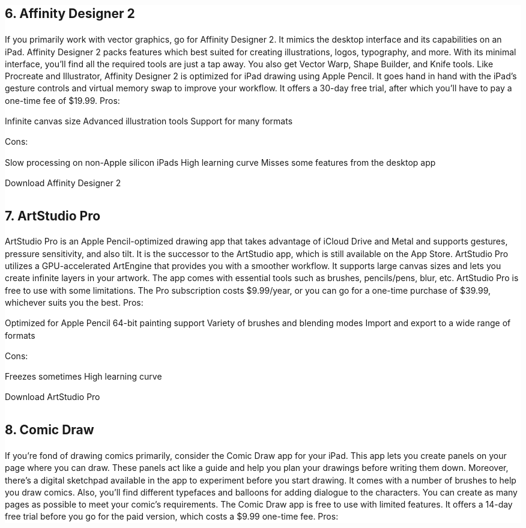  
## 6. Affinity Designer 2


If you primarily work with vector graphics, go for Affinity Designer 2. It mimics the desktop interface and its capabilities on an iPad. Affinity Designer 2 packs features which best suited for creating illustrations, logos, typography, and more. With its minimal interface, you’ll find all the required tools are just a tap away. You also get Vector Warp, Shape Builder, and Knife tools.
Like Procreate and Illustrator, Affinity Designer 2 is optimized for iPad drawing using Apple Pencil. It goes hand in hand with the iPad’s gesture controls and virtual memory swap to improve your workflow. It offers a 30-day free trial, after which you’ll have to pay a one-time fee of $19.99.
Pros:

 
 Infinite canvas size Advanced illustration tools Support for many formats 


Cons:

 
 Slow processing on non-Apple silicon iPads High learning curve Misses some features from the desktop app 


Download Affinity Designer 2

 
## 7. ArtStudio Pro


ArtStudio Pro is an Apple Pencil-optimized drawing app that takes advantage of iCloud Drive and Metal and supports gestures, pressure sensitivity, and also tilt. It is the successor to the ArtStudio app, which is still available on the App Store. ArtStudio Pro utilizes a GPU-accelerated ArtEngine that provides you with a smoother workflow. It supports large canvas sizes and lets you create infinite layers in your artwork.
The app comes with essential tools such as brushes, pencils/pens, blur, etc. ArtStudio Pro is free to use with some limitations. The Pro subscription costs $9.99/year, or you can go for a one-time purchase of $39.99, whichever suits you the best.
Pros:

 
 Optimized for Apple Pencil 64-bit painting support Variety of brushes and blending modes Import and export to a wide range of formats 


Cons:

 
 Freezes sometimes High learning curve 


Download ArtStudio Pro

 
## 8. Comic Draw


If you’re fond of drawing comics primarily, consider the Comic Draw app for your iPad. This app lets you create panels on your page where you can draw. These panels act like a guide and help you plan your drawings before writing them down. Moreover, there’s a digital sketchpad available in the app to experiment before you start drawing.
It comes with a number of brushes to help you draw comics. Also, you’ll find different typefaces and balloons for adding dialogue to the characters. You can create as many pages as possible to meet your comic’s requirements. The Comic Draw app is free to use with limited features. It offers a 14-day free trial before you go for the paid version, which costs a $9.99 one-time fee.
Pros:
